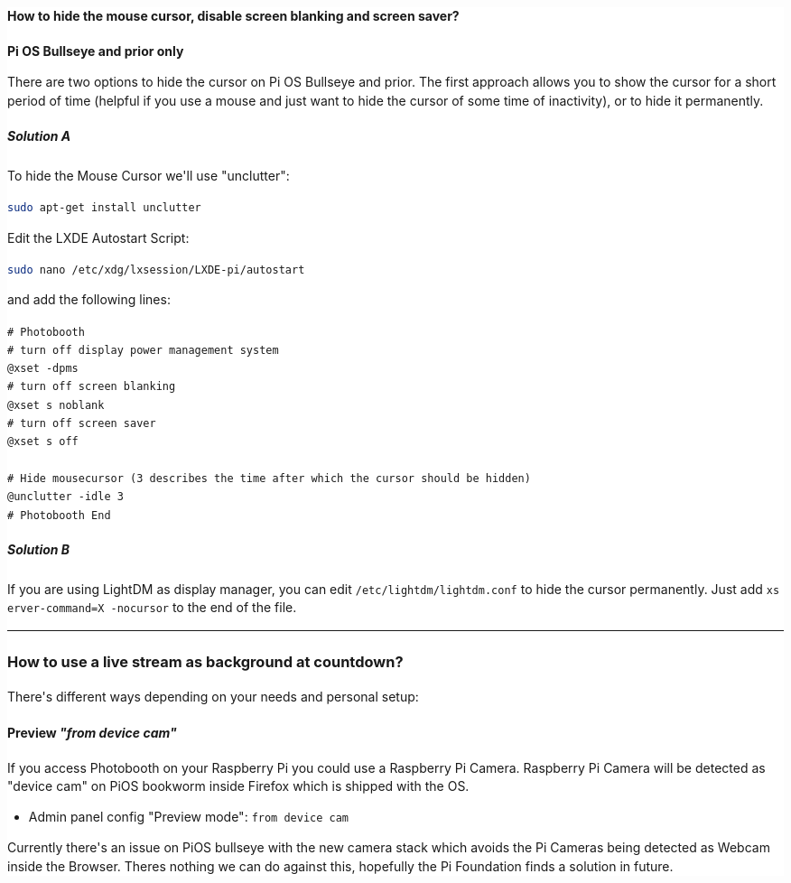 
#### How to hide the mouse cursor, disable screen blanking and screen saver?

**Pi OS Bullseye and prior only**

There are two options to hide the cursor on Pi OS Bullseye and prior. The first approach allows you to show the cursor for a short period of time (helpful if you use a mouse and just want to hide the cursor of some time of inactivity), or to hide it permanently.

##### Solution A
To hide the Mouse Cursor we'll use "unclutter":

```sh
sudo apt-get install unclutter
```

Edit the LXDE Autostart Script:

```sh
sudo nano /etc/xdg/lxsession/LXDE-pi/autostart
```

and add the following lines:

```
# Photobooth
# turn off display power management system
@xset -dpms
# turn off screen blanking
@xset s noblank
# turn off screen saver
@xset s off

# Hide mousecursor (3 describes the time after which the cursor should be hidden)
@unclutter -idle 3
# Photobooth End
```

##### Solution B
If you are using LightDM as display manager, you can edit `/etc/lightdm/lightdm.conf` to hide the cursor permanently. Just add `xserver-command=X -nocursor` to the end of the file.

---

### How to use a live stream as background at countdown?

There's different ways depending on your needs and personal setup:

#### Preview _"from device cam"_

If you access Photobooth on your Raspberry Pi you could use a Raspberry Pi Camera. Raspberry Pi Camera will be detected as "device cam" on PiOS bookworm inside Firefox which is shipped with the OS.

- Admin panel config "Preview mode": `from device cam`

Currently there's an issue on PiOS bullseye with the new camera stack which avoids the Pi Cameras being detected as Webcam inside the Browser. Theres nothing we can do against this, hopefully the Pi Foundation finds a solution in future.
